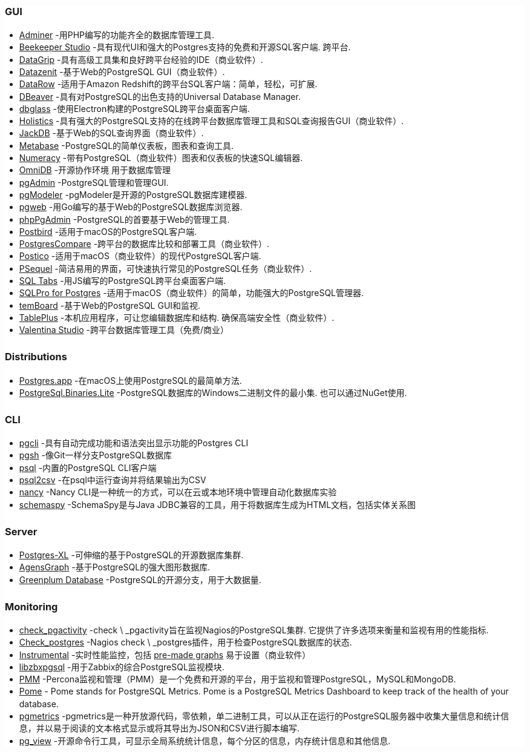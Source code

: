 ### GUI
* [Adminer](https://www.adminer.org/) -用PHP编写的功能齐全的数据库管理工具.
* [Beekeeper Studio](https://www.beekeeperstudio.io)  -具有现代UI和强大的Postgres支持的免费和开源SQL客户端. 跨平台.
* [DataGrip](https://www.jetbrains.com/datagrip/) -具有高级工具集和良好跨平台经验的IDE（商业软件）.
* [Datazenit](https://datazenit.com/) -基于Web的PostgreSQL GUI（商业软件）.
* [DataRow](https://www.datarow.com/) -适用于Amazon Redshift的跨平台SQL客户端：简单，轻松，可扩展.
* [DBeaver](https://dbeaver.io/) -具有对PostgreSQL的出色支持的Universal Database Manager.
* [dbglass](http://dbglass.web-pal.com) -使用Electron构建的PostgreSQL跨平台桌面客户端.
* [Holistics](https://www.holistics.io/) -具有强大的PostgreSQL支持的在线跨平台数据库管理工具和SQL查询报告GUI（商业软件）.
* [JackDB](https://www.jackdb.com/) -基于Web的SQL查询界面（商业软件）.
* [Metabase](https://www.metabase.com/) -PostgreSQL的简单仪表板，图表和查询工具.
* [Numeracy](https://numeracy.co/) -带有PostgreSQL（商业软件）图表和仪表板的快速SQL编辑器.
* [OmniDB](https://omnidb.org/en/) -开源协作环境
用于数据库管理
* [pgAdmin](https://www.pgadmin.org/) -PostgreSQL管理和管理GUI.
* [pgModeler](https://pgmodeler.io/) -pgModeler是开源的PostgreSQL数据库建模器.
* [pgweb](https://github.com/sosedoff/pgweb) -用Go编写的基于Web的PostgreSQL数据库浏览器.
* [phpPgAdmin](https://github.com/phppgadmin/phppgadmin) -PostgreSQL的首要基于Web的管理工具.
* [Postbird](https://github.com/Paxa/postbird) -适用于macOS的PostgreSQL客户端.
* [PostgresCompare](https://www.postgrescompare.com) -跨平台的数据库比较和部署工具（商业软件）.
* [Postico](https://eggerapps.at/postico/) -适用于macOS（商业软件）的现代PostgreSQL客户端.
* [PSequel](http://www.psequel.com/) -简洁易用的界面，可快速执行常见的PostgreSQL任务（商业软件）.
* [SQL Tabs](http://www.sqltabs.com/) -用JS编写的PostgreSQL跨平台桌面客户端.
* [SQLPro for Postgres](http://macpostgresclient.com/) -适用于macOS（商业软件）的简单，功能强大的PostgreSQL管理器.
* [temBoard](https://github.com/dalibo/temboard) -基于Web的PostgreSQL GUI和监视.
* [TablePlus](https://tableplus.com/)  -本机应用程序，可让您编辑数据库和结构. 确保高端安全性（商业软件）.
* [Valentina Studio](https://www.valentina-db.com/en/valentina-studio-overview) -跨平台数据库管理工具（免费/商业）

### Distributions
* [Postgres.app](https://postgresapp.com/) -在macOS上使用PostgreSQL的最简单方法.
* [PostgreSql.Binaries.Lite](https://github.com/mihasic/PostgreSql.Binaries.Lite)  -PostgreSQL数据库的Windows二进制文件的最小集. 也可以通过NuGet使用.

### CLI
* [pgcli](https://github.com/dbcli/pgcli) -具有自动完成功能和语法突出显示功能的Postgres CLI
* [pgsh](https://github.com/sastraxi/pgsh) -像Git一样分支PostgreSQL数据库
* [psql](https://www.postgresql.org/docs/current/static/app-psql.html) -内置的PostgreSQL CLI客户端
* [psql2csv](https://github.com/fphilipe/psql2csv) -在psql中运行查询并将结果输出为CSV
* [nancy](https://gitlab.com/postgres-ai/nancy) -Nancy CLI是一种统一的方式，可以在云或本地环境中管理自动化数据库实验
* [schemaspy](https://github.com/schemaspy/schemaspy) -SchemaSpy是与Java JDBC兼容的工具，用于将数据库生成为HTML文档，包括实体关系图

### Server
* [Postgres-XL](https://www.postgres-xl.org/) -可伸缩的基于PostgreSQL的开源数据库集群.
* [AgensGraph](https://bitnine.net/) -基于PostgreSQL的强大图形数据库.
* [Greenplum Database](https://github.com/greenplum-db/gpdb) -PostgreSQL的开源分支，用于大数据量.

### Monitoring
* [check\_pgactivity](https://github.com/OPMDG/check_pgactivity)  -check \ _pgactivity旨在监视Nagios的PostgreSQL集群. 它提供了许多选项来衡量和监视有用的性能指标.
* [Check\_postgres](https://github.com/bucardo/check_postgres) -Nagios check \ _postgres插件，用于检查PostgreSQL数据库的状态.
* [Instrumental](https://github.com/Instrumental/instrumentald) -实时性能监控，包括 [pre-made graphs](https://instrumentalapp.com/docs/instrumentald/postgresql#suggested-graphs) 易于设置（商业软件）
* [libzbxpgsql](https://github.com/cavaliercoder/libzbxpgsql) -用于Zabbix的综合PostgreSQL监视模块.
* [PMM](https://github.com/percona/pmm) -Percona监视和管理（PMM）是一个免费和开源的平台，用于监视和管理PostgreSQL，MySQL和MongoDB.
* [Pome](https://github.com/rach/pome) - Pome stands for PostgreSQL Metrics. Pome is a PostgreSQL Metrics Dashboard to keep track of the health of your database.
* [pgmetrics](https://pgmetrics.io/) -pgmetrics是一种开放源代码，零依赖，单二进制工具，可以从正在运行的PostgreSQL服务器中收集大量信息和统计信息，并以易于阅读的文本格式显示或将其导出为JSON和CSV进行脚本编写.
* [pg\_view](https://github.com/zalando/pg_view) -开源命令行工具，可显示全局系统统计信息，每个分区的信息，内存统计信息和其他信息.